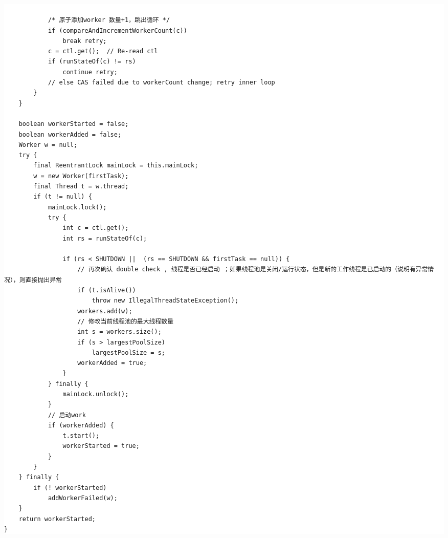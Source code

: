```
            
            /* 原子添加worker 数量+1，跳出循环 */    
            if (compareAndIncrementWorkerCount(c))
                break retry;
            c = ctl.get();  // Re-read ctl
            if (runStateOf(c) != rs)
                continue retry;
            // else CAS failed due to workerCount change; retry inner loop
        }
    }

    boolean workerStarted = false;
    boolean workerAdded = false;
    Worker w = null;
    try {
        final ReentrantLock mainLock = this.mainLock;
        w = new Worker(firstTask);
        final Thread t = w.thread;
        if (t != null) {
            mainLock.lock();
            try {
                int c = ctl.get();
                int rs = runStateOf(c);
                
                if (rs < SHUTDOWN ||  (rs == SHUTDOWN && firstTask == null)) {
                    // 再次确认 double check , 线程是否已经启动 ；如果线程池是关闭/运行状态，但是新的工作线程是已启动的（说明有异常情况），则直接抛出异常
                    if (t.isAlive()) 
                        throw new IllegalThreadStateException();
                    workers.add(w);
                    // 修改当前线程池的最大线程数量
                    int s = workers.size();
                    if (s > largestPoolSize)
                        largestPoolSize = s;
                    workerAdded = true;
                }
            } finally {
                mainLock.unlock();
            }
            // 启动work
            if (workerAdded) {
                t.start();
                workerStarted = true;
            }
        }
    } finally {
        if (! workerStarted)
            addWorkerFailed(w);
    }
    return workerStarted;
}
```
